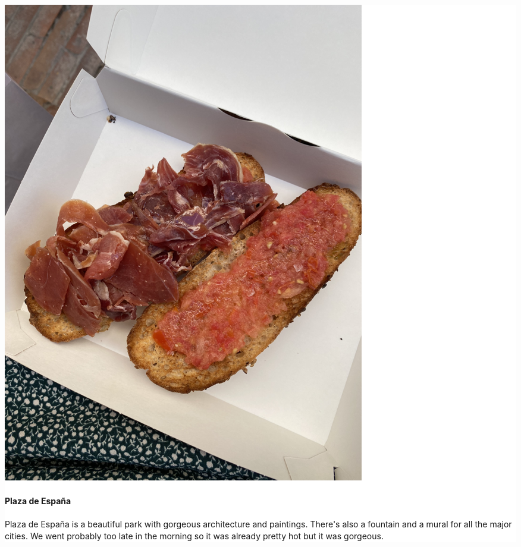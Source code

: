 ![](/images/sevilla/filo.png)

#### Plaza de España

Plaza de España is a beautiful park with gorgeous architecture and paintings. There's also a fountain and a mural for all the major cities. We went probably too late in the morning so it was already pretty hot but it was gorgeous. 
